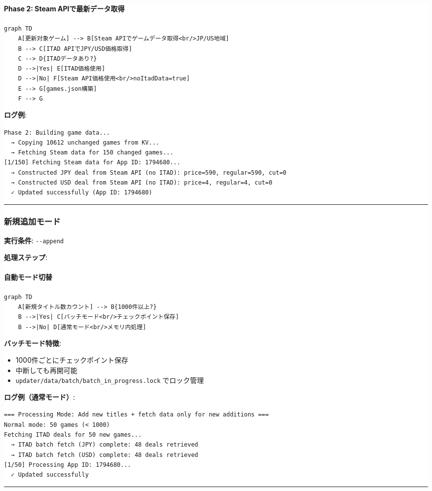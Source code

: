 #### Phase 2: Steam APIで最新データ取得

```mermaid
graph TD
    A[更新対象ゲーム] --> B[Steam APIでゲームデータ取得<br/>JP/US地域]
    B --> C[ITAD APIでJPY/USD価格取得]
    C --> D{ITADデータあり?}
    D -->|Yes| E[ITAD価格使用]
    D -->|No| F[Steam API価格使用<br/>noItadData=true]
    E --> G[games.json構築]
    F --> G
```

**ログ例**:

```
Phase 2: Building game data...
  → Copying 10612 unchanged games from KV...
  → Fetching Steam data for 150 changed games...
[1/150] Fetching Steam data for App ID: 1794680...
  → Constructed JPY deal from Steam API (no ITAD): price=590, regular=590, cut=0
  → Constructed USD deal from Steam API (no ITAD): price=4, regular=4, cut=0
  ✓ Updated successfully (App ID: 1794680)
```

---

### 新規追加モード

**実行条件**: `--append`

**処理ステップ**:

#### 自動モード切替

```mermaid
graph TD
    A[新規タイトル数カウント] --> B{1000件以上?}
    B -->|Yes| C[バッチモード<br/>チェックポイント保存]
    B -->|No| D[通常モード<br/>メモリ内処理]
```

**バッチモード特徴**:
- 1000件ごとにチェックポイント保存
- 中断しても再開可能
- `updater/data/batch/batch_in_progress.lock` でロック管理

**ログ例（通常モード）**:

```
=== Processing Mode: Add new titles + fetch data only for new additions ===
Normal mode: 50 games (< 1000)
Fetching ITAD deals for 50 new games...
  → ITAD batch fetch (JPY) complete: 48 deals retrieved
  → ITAD batch fetch (USD) complete: 48 deals retrieved
[1/50] Processing App ID: 1794680...
  ✓ Updated successfully
```

---